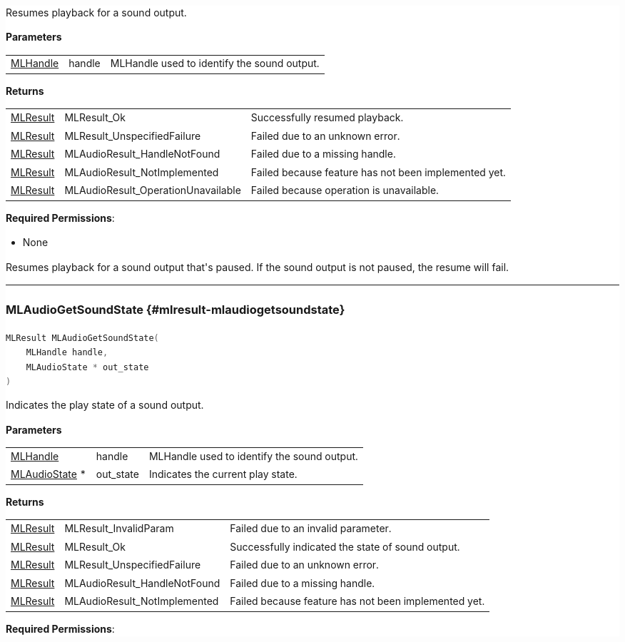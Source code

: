 Resumes playback for a sound output. 

**Parameters**

|  |   |   |
|--|--|--|
| [MLHandle](/versioned_docs/version-02-Aug-2023/api-ref/api/Modules/group___platform/group___platform.md#uint64-t-mlhandle) |handle|MLHandle used to identify the sound output.|

**Returns**

|  |   |   |
|--|--|--|
| [MLResult](/versioned_docs/version-02-Aug-2023/api-ref/api/Modules/group___platform/group___platform.md#int32-t-mlresult) |MLResult_Ok|Successfully resumed playback. |
| [MLResult](/versioned_docs/version-02-Aug-2023/api-ref/api/Modules/group___platform/group___platform.md#int32-t-mlresult) |MLResult_UnspecifiedFailure|Failed due to an unknown error. |
| [MLResult](/versioned_docs/version-02-Aug-2023/api-ref/api/Modules/group___platform/group___platform.md#int32-t-mlresult) |MLAudioResult_HandleNotFound|Failed due to a missing handle. |
| [MLResult](/versioned_docs/version-02-Aug-2023/api-ref/api/Modules/group___platform/group___platform.md#int32-t-mlresult) |MLAudioResult_NotImplemented|Failed because feature has not been implemented yet. |
| [MLResult](/versioned_docs/version-02-Aug-2023/api-ref/api/Modules/group___platform/group___platform.md#int32-t-mlresult) |MLAudioResult_OperationUnavailable|Failed because operation is unavailable.|
**Required Permissions**:

  * None 


Resumes playback for a sound output that's paused. If the sound output is not paused, the resume will fail.





-----------

### MLAudioGetSoundState {#mlresult-mlaudiogetsoundstate}

```cpp
MLResult MLAudioGetSoundState(
    MLHandle handle,
    MLAudioState * out_state
)
```

Indicates the play state of a sound output. 

**Parameters**

|  |   |   |
|--|--|--|
| [MLHandle](/versioned_docs/version-02-Aug-2023/api-ref/api/Modules/group___platform/group___platform.md#uint64-t-mlhandle) |handle|MLHandle used to identify the sound output. |
| [MLAudioState](/versioned_docs/version-02-Aug-2023/api-ref/api/Modules/group___audio/group___audio_defs/group___def_control.md#enums-mlaudiostate) * |out_state|Indicates the current play state.|

**Returns**

|  |   |   |
|--|--|--|
| [MLResult](/versioned_docs/version-02-Aug-2023/api-ref/api/Modules/group___platform/group___platform.md#int32-t-mlresult) |MLResult_InvalidParam|Failed due to an invalid parameter. |
| [MLResult](/versioned_docs/version-02-Aug-2023/api-ref/api/Modules/group___platform/group___platform.md#int32-t-mlresult) |MLResult_Ok|Successfully indicated the state of sound output. |
| [MLResult](/versioned_docs/version-02-Aug-2023/api-ref/api/Modules/group___platform/group___platform.md#int32-t-mlresult) |MLResult_UnspecifiedFailure|Failed due to an unknown error. |
| [MLResult](/versioned_docs/version-02-Aug-2023/api-ref/api/Modules/group___platform/group___platform.md#int32-t-mlresult) |MLAudioResult_HandleNotFound|Failed due to a missing handle. |
| [MLResult](/versioned_docs/version-02-Aug-2023/api-ref/api/Modules/group___platform/group___platform.md#int32-t-mlresult) |MLAudioResult_NotImplemented|Failed because feature has not been implemented yet.|
**Required Permissions**:
